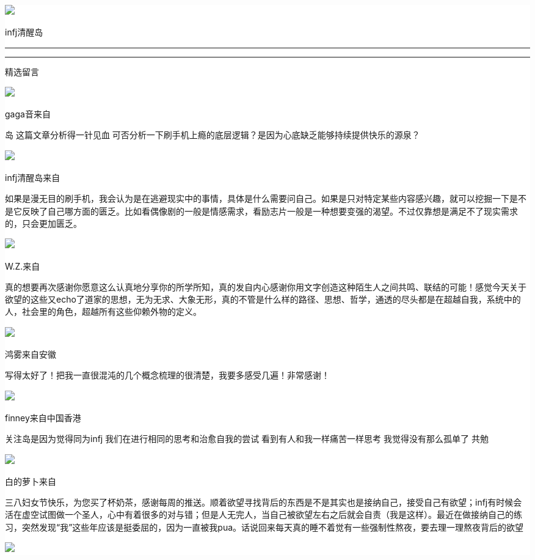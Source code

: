 ![](http://mmbiz.qpic.cn/mmbiz_png/DZCdtia4bJxpcRrqEcIicNn7icChObS1Eqm6u2hlN1LGAHvlMHZg6O2a3A47KdeC6IqvVTuryNZQpDFQ1LX3JvT9w/0?wx_fmt=png)

infj清醒岛







****



****





精选留言

![](http://mmsns.qpic.cn/mmsns/iaxNB5XaibCeLTYWIUGCYm7cS1kFxTx4ibUSEBZJ6VnOdXPDItJ9PaGRg/0)

gaga音来自

岛 这篇文章分析得一针见血 可否分析一下刷手机上瘾的底层逻辑？是因为心底缺乏能够持续提供快乐的源泉？

![](http://wx.qlogo.cn/mmhead/Q3auHgzwzM4icoibBPppWkMrbLG1lB8KhWHaiaiabBib87BTTdVQC8Cyacg/64)

infj清醒岛来自

如果是漫无目的刷手机，我会认为是在逃避现实中的事情，具体是什么需要问自己。如果是只对特定某些内容感兴趣，就可以挖掘一下是不是它反映了自己哪方面的匮乏。比如看偶像剧的一般是情感需求，看励志片一般是一种想要变强的渴望。不过仅靠想是满足不了现实需求的，只会更加匮乏。

![](http://mmsns.qpic.cn/mmsns/iaxNB5XaibCeLTYWIUGCYm7cS1kFxTx4ibUSEBZJ6VnOdXPDItJ9PaGRg/0)

W.Z.来自

真的想要再次感谢你愿意这么认真地分享你的所学所知，真的发自内心感谢你用文字创造这种陌生人之间共鸣、联结的可能！感觉今天关于欲望的这些又echo了道家的思想，无为无求、大象无形，真的不管是什么样的路径、思想、哲学，通透的尽头都是在超越自我，系统中的人，社会里的角色，超越所有这些仰赖外物的定义。

![](http://mmsns.qpic.cn/mmsns/iaxNB5XaibCeLTYWIUGCYm7cS1kFxTx4ibUSEBZJ6VnOdXPDItJ9PaGRg/0)

鸿雾来自安徽

写得太好了！把我一直很混沌的几个概念梳理的很清楚，我要多感受几遍！非常感谢！

![](http://mmsns.qpic.cn/mmsns/iaxNB5XaibCeLTYWIUGCYm7cS1kFxTx4ibUSEBZJ6VnOdXPDItJ9PaGRg/0)

finney来自中国香港

关注岛是因为觉得同为infj 我们在进行相同的思考和治愈自我的尝试 看到有人和我一样痛苦一样思考 我觉得没有那么孤单了 共勉

![](http://mmsns.qpic.cn/mmsns/iaxNB5XaibCeLTYWIUGCYm7cS1kFxTx4ibUSEBZJ6VnOdXPDItJ9PaGRg/0)

白的萝卜来自

三八妇女节快乐，为您买了杯奶茶，感谢每周的推送。顺着欲望寻找背后的东西是不是其实也是接纳自己，接受自己有欲望；infj有时候会活在虚空试图做一个圣人，心中有着很多的对与错；但是人无完人，当自己被欲望左右之后就会自责（我是这样）。最近在做接纳自己的练习，突然发现“我”这些年应该是挺委屈的，因为一直被我pua。话说回来每天真的睡不着觉有一些强制性熬夜，要去理一理熬夜背后的欲望

![](http://mmsns.qpic.cn/mmsns/iaxNB5XaibCeLTYWIUGCYm7cS1kFxTx4ibUSEBZJ6VnOdXPDItJ9PaGRg/0)
